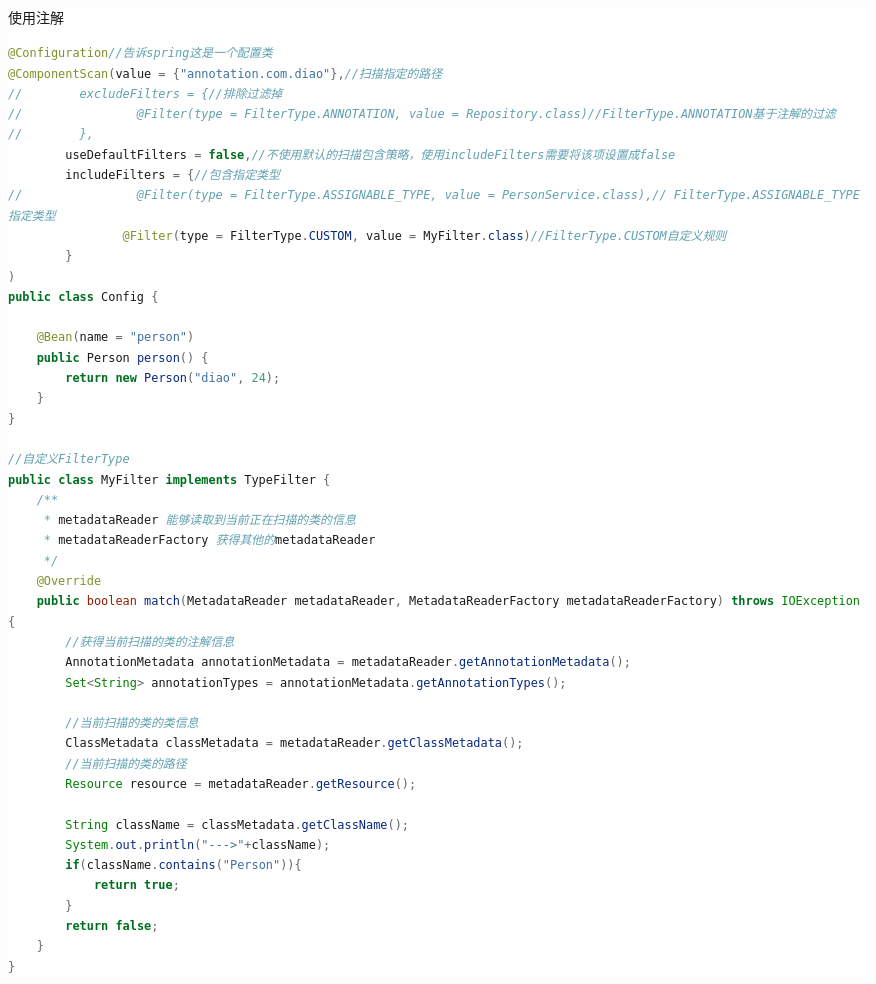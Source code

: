 使用注解

```java
@Configuration//告诉spring这是一个配置类
@ComponentScan(value = {"annotation.com.diao"},//扫描指定的路径
//        excludeFilters = {//排除过滤掉
//                @Filter(type = FilterType.ANNOTATION, value = Repository.class)//FilterType.ANNOTATION基于注解的过滤
//        },
        useDefaultFilters = false,//不使用默认的扫描包含策略，使用includeFilters需要将该项设置成false
        includeFilters = {//包含指定类型
//                @Filter(type = FilterType.ASSIGNABLE_TYPE, value = PersonService.class),// FilterType.ASSIGNABLE_TYPE指定类型
                @Filter(type = FilterType.CUSTOM, value = MyFilter.class)//FilterType.CUSTOM自定义规则
        }
)
public class Config {

    @Bean(name = "person")
    public Person person() {
        return new Person("diao", 24);
    }
}

//自定义FilterType
public class MyFilter implements TypeFilter {
    /**
     * metadataReader 能够读取到当前正在扫描的类的信息
     * metadataReaderFactory 获得其他的metadataReader
     */
    @Override
    public boolean match(MetadataReader metadataReader, MetadataReaderFactory metadataReaderFactory) throws IOException {
        //获得当前扫描的类的注解信息
        AnnotationMetadata annotationMetadata = metadataReader.getAnnotationMetadata();
        Set<String> annotationTypes = annotationMetadata.getAnnotationTypes();

        //当前扫描的类的类信息
        ClassMetadata classMetadata = metadataReader.getClassMetadata();
        //当前扫描的类的路径
        Resource resource = metadataReader.getResource();

        String className = classMetadata.getClassName();
        System.out.println("--->"+className);
        if(className.contains("Person")){
            return true;
        }
        return false;
    }
}
```
